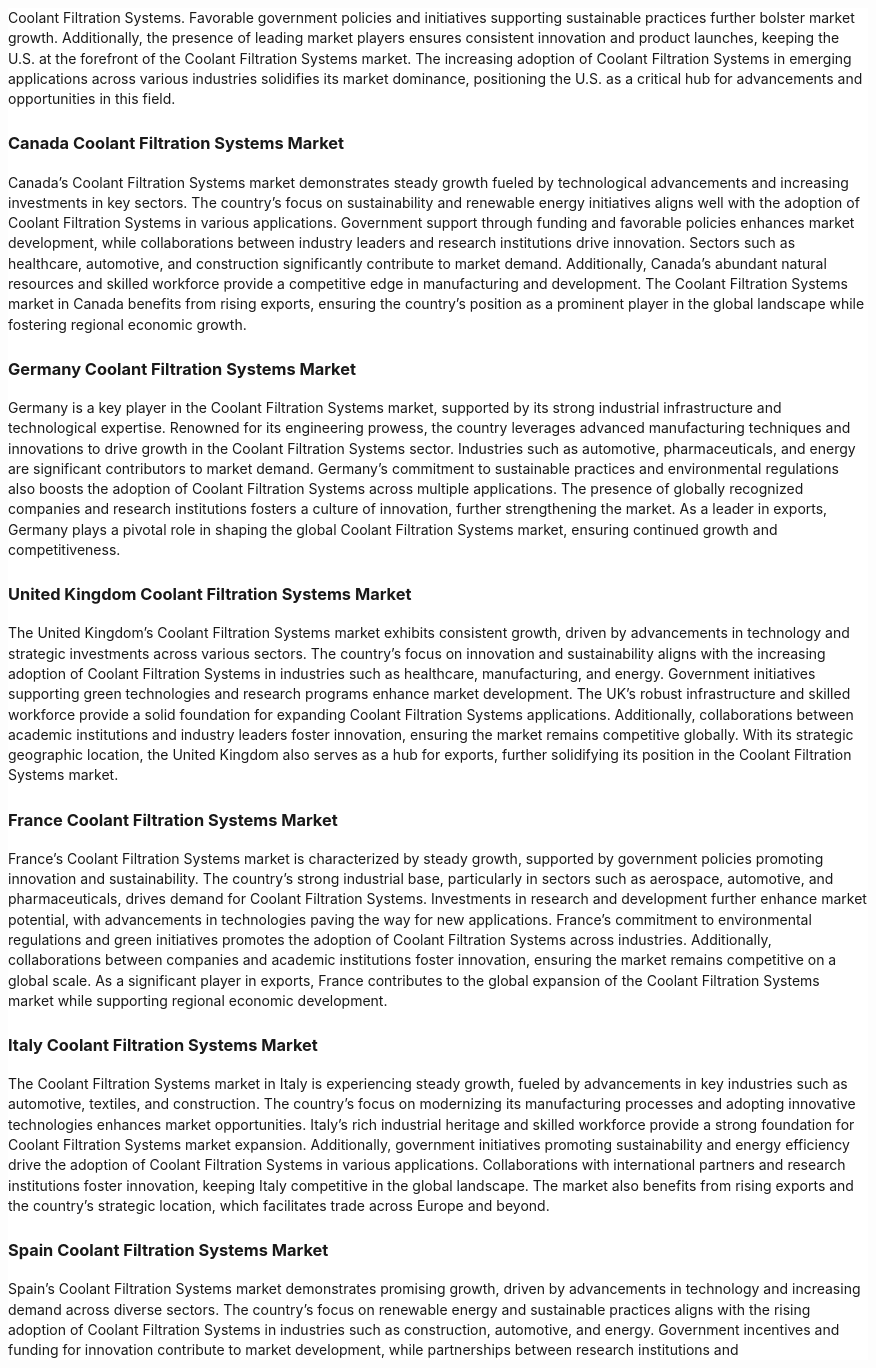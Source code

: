 Coolant Filtration Systems. Favorable government policies and initiatives supporting sustainable practices further bolster market growth. Additionally, the presence of leading market players ensures consistent innovation and product launches, keeping the U.S. at the forefront of the Coolant Filtration Systems market. The increasing adoption of Coolant Filtration Systems in emerging applications across various industries solidifies its market dominance, positioning the U.S. as a critical hub for advancements and opportunities in this field.</p><h3>Canada Coolant Filtration Systems Market</h3><p>Canada&rsquo;s Coolant Filtration Systems market demonstrates steady growth fueled by technological advancements and increasing investments in key sectors. The country&rsquo;s focus on sustainability and renewable energy initiatives aligns well with the adoption of Coolant Filtration Systems in various applications. Government support through funding and favorable policies enhances market development, while collaborations between industry leaders and research institutions drive innovation. Sectors such as healthcare, automotive, and construction significantly contribute to market demand. Additionally, Canada&rsquo;s abundant natural resources and skilled workforce provide a competitive edge in manufacturing and development. The Coolant Filtration Systems market in Canada benefits from rising exports, ensuring the country&rsquo;s position as a prominent player in the global landscape while fostering regional economic growth.</p><h3>Germany Coolant Filtration Systems Market</h3><p>Germany is a key player in the Coolant Filtration Systems market, supported by its strong industrial infrastructure and technological expertise. Renowned for its engineering prowess, the country leverages advanced manufacturing techniques and innovations to drive growth in the Coolant Filtration Systems sector. Industries such as automotive, pharmaceuticals, and energy are significant contributors to market demand. Germany&rsquo;s commitment to sustainable practices and environmental regulations also boosts the adoption of Coolant Filtration Systems across multiple applications. The presence of globally recognized companies and research institutions fosters a culture of innovation, further strengthening the market. As a leader in exports, Germany plays a pivotal role in shaping the global Coolant Filtration Systems market, ensuring continued growth and competitiveness.</p><h3>United Kingdom Coolant Filtration Systems Market</h3><p>The United Kingdom&rsquo;s Coolant Filtration Systems market exhibits consistent growth, driven by advancements in technology and strategic investments across various sectors. The country&rsquo;s focus on innovation and sustainability aligns with the increasing adoption of Coolant Filtration Systems in industries such as healthcare, manufacturing, and energy. Government initiatives supporting green technologies and research programs enhance market development. The UK&rsquo;s robust infrastructure and skilled workforce provide a solid foundation for expanding Coolant Filtration Systems applications. Additionally, collaborations between academic institutions and industry leaders foster innovation, ensuring the market remains competitive globally. With its strategic geographic location, the United Kingdom also serves as a hub for exports, further solidifying its position in the Coolant Filtration Systems market.</p><h3>France Coolant Filtration Systems Market</h3><p>France&rsquo;s Coolant Filtration Systems market is characterized by steady growth, supported by government policies promoting innovation and sustainability. The country&rsquo;s strong industrial base, particularly in sectors such as aerospace, automotive, and pharmaceuticals, drives demand for Coolant Filtration Systems. Investments in research and development further enhance market potential, with advancements in technologies paving the way for new applications. France&rsquo;s commitment to environmental regulations and green initiatives promotes the adoption of Coolant Filtration Systems across industries. Additionally, collaborations between companies and academic institutions foster innovation, ensuring the market remains competitive on a global scale. As a significant player in exports, France contributes to the global expansion of the Coolant Filtration Systems market while supporting regional economic development.</p><h3>Italy Coolant Filtration Systems Market</h3><p>The Coolant Filtration Systems market in Italy is experiencing steady growth, fueled by advancements in key industries such as automotive, textiles, and construction. The country&rsquo;s focus on modernizing its manufacturing processes and adopting innovative technologies enhances market opportunities. Italy&rsquo;s rich industrial heritage and skilled workforce provide a strong foundation for Coolant Filtration Systems market expansion. Additionally, government initiatives promoting sustainability and energy efficiency drive the adoption of Coolant Filtration Systems in various applications. Collaborations with international partners and research institutions foster innovation, keeping Italy competitive in the global landscape. The market also benefits from rising exports and the country&rsquo;s strategic location, which facilitates trade across Europe and beyond.</p><h3>Spain Coolant Filtration Systems Market</h3><p>Spain&rsquo;s Coolant Filtration Systems market demonstrates promising growth, driven by advancements in technology and increasing demand across diverse sectors. The country&rsquo;s focus on renewable energy and sustainable practices aligns with the rising adoption of Coolant Filtration Systems in industries such as construction, automotive, and energy. Government incentives and funding for innovation contribute to market development, while partnerships between research institutions and